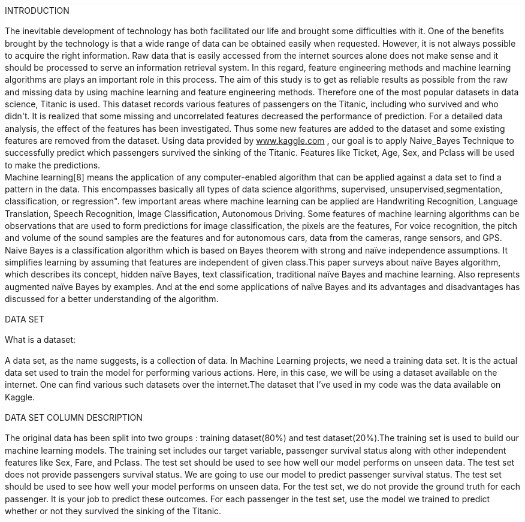 INTRODUCTION


The inevitable development of technology has both facilitated our life and brought some 
difficulties with it. One of the benefits brought by the technology is that a wide range of data can 
be obtained easily when requested. However, it is not always possible to acquire the right 
information. Raw data that is easily accessed from the internet sources alone does not make sense 
and it should be processed to serve an information retrieval system. In this regard, feature 
engineering methods and machine learning algorithms are plays an important role in this process. 
The aim of this study is to get as reliable results as possible from the raw and missing data by using 
machine learning and feature engineering methods. Therefore one of the most popular datasets in 
data science, Titanic is used. This dataset records various features of passengers on the Titanic, 
including who survived and who didn't. It is realized that some missing and uncorrelated features 
decreased the performance of prediction. For a detailed data analysis, the effect of the features has 
been investigated. Thus some new features are added to the dataset and some existing features are 
removed from the dataset. 
Using data provided by www.kaggle.com , our goal is to apply Naive_Bayes Technique to 
successfully predict which passengers survived the sinking of the Titanic. Features like Ticket, 
Age, Sex, and Pclass will be used to make the predictions.        
Machine learning[8] means the application of any computer-enabled algorithm that can be applied 
against a data set to find a pattern in the data. This encompasses basically all types of data science 
algorithms, supervised, unsupervised,segmentation, classification, or regression". few important 
areas where machine learning can be applied are Handwriting Recognition, Language Translation, 
Speech Recognition, Image Classification, Autonomous Driving. Some features of machine 
learning algorithms can be observations that are used to form predictions for image classification, 
the pixels are the features, For voice recognition, the pitch and volume of the sound samples are 
the features and for autonomous cars, data from the cameras, range sensors, and GPS.   
Naive Bayes is a classification algorithm which is based on Bayes theorem with strong and naïve 
independence assumptions. It simplifies learning by assuming that features are independent of 
given class.This paper surveys about naïve Bayes algorithm, which describes its concept, hidden 
naïve Bayes, text classification, traditional naïve Bayes and machine learning. Also represents 
augmented naïve Bayes by examples. And at the end some applications of naïve Bayes and its 
advantages and disadvantages has discussed for a better understanding of the algorithm.

DATA SET 

What is a dataset: 

A data set, as the name suggests, is a collection of data. In Machine Learning projects, we need a 
training data set. It is the actual data set used to train the model for performing various actions. 
Here, in this case, we will be using a dataset available on the internet. One can find various such 
datasets over the internet.The dataset that I’ve used in my code was the data available on Kaggle. 

DATA SET COLUMN DESCRIPTION 

The original data has been split into two groups : training dataset(80%) and test dataset(20%).The 
training set is used to build our machine learning models. The training set includes our target 
variable, passenger survival status along with other independent features like Sex, Fare, and Pclass. 
The test set should be used to see how well our model performs on unseen data. The test set does 
not provide passengers survival status. We are going to use our model to predict passenger survival 
status. The test set should be used to see how well your model performs on unseen data. For the 
test set, we do not provide the ground truth for each passenger. It is your job to predict these 
outcomes. For each passenger in the test set, use the model we trained to predict whether or not 
they survived the sinking of the Titanic. 
